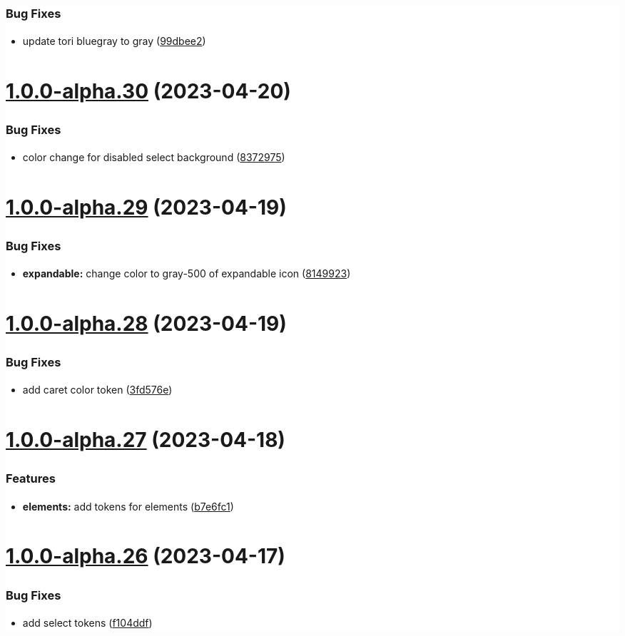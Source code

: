 
### Bug Fixes

* update tori bluegray to gray ([99dbee2](https://github.com/warp-ds/tokens/commit/99dbee23fd74a6d34c3a03d2653acda372c2cbfd))

# [1.0.0-alpha.30](https://github.com/warp-ds/tokens/compare/v1.0.0-alpha.29...v1.0.0-alpha.30) (2023-04-20)


### Bug Fixes

* color change for disabled select background ([8372975](https://github.com/warp-ds/tokens/commit/8372975a53754544598d479d8c2f32e00c3b153e))

# [1.0.0-alpha.29](https://github.com/warp-ds/tokens/compare/v1.0.0-alpha.28...v1.0.0-alpha.29) (2023-04-19)


### Bug Fixes

* **expandable:** change color to gray-500 of expandable icon ([8149923](https://github.com/warp-ds/tokens/commit/81499231c3e3b0442ff130e2ca0edb8ea5e73154))

# [1.0.0-alpha.28](https://github.com/warp-ds/tokens/compare/v1.0.0-alpha.27...v1.0.0-alpha.28) (2023-04-19)


### Bug Fixes

* add caret color token ([3fd576e](https://github.com/warp-ds/tokens/commit/3fd576ea7f0855911dddb77827b3af54bb47eb76))

# [1.0.0-alpha.27](https://github.com/warp-ds/tokens/compare/v1.0.0-alpha.26...v1.0.0-alpha.27) (2023-04-18)


### Features

* **elements:** add tokens for elements ([b7e6fc1](https://github.com/warp-ds/tokens/commit/b7e6fc199a143c912c50a50f1e5cda562ba8d3ba))

# [1.0.0-alpha.26](https://github.com/warp-ds/tokens/compare/v1.0.0-alpha.25...v1.0.0-alpha.26) (2023-04-17)


### Bug Fixes

* add select tokens ([f104ddf](https://github.com/warp-ds/tokens/commit/f104ddfcbc81a6eebfd99f18d0d5fc16e99bb943))
